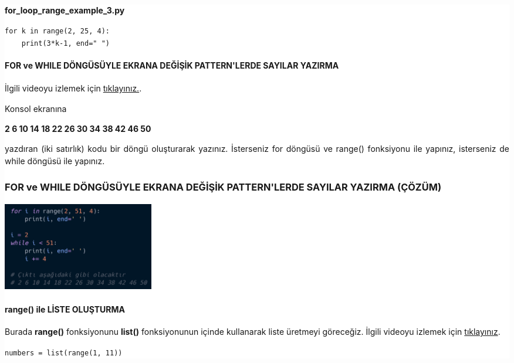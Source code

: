 <b>for_loop_range_example_3.py</b>

```
for k in range(2, 25, 4):
    print(3*k-1, end=" ")
```

<h4>FOR ve WHILE DÖNGÜSÜYLE EKRANA DEĞİŞİK PATTERN'LERDE SAYILAR YAZIRMA</h4>

<p align="justify">İlgili videoyu izlemek için <a href="https://www.youtube.com/watch?v=C79CKSX2vcA">tıklayınız.</a>.</p>

<p align="justify">Konsol ekranına</p>

<b>2 6 10 14 18 22 26 30 34 38 42 46 50</b>

<p align="justify">yazdıran (iki satırlık) kodu bir döngü oluşturarak yazınız. İsterseniz for döngüsü ve range() fonksiyonu ile yapınız, isterseniz de while döngüsü ile yapınız.</b>

<h3>FOR ve WHILE DÖNGÜSÜYLE EKRANA DEĞİŞİK PATTERN'LERDE SAYILAR YAZIRMA (ÇÖZÜM)</h3>

<img src="figure/for_while_loop_example.png" alt="for and while loop example" width="250" height="auto">


<h4><b>range()</b> ile LİSTE OLUŞTURMA</h4>

<p align="justify">Burada <b>range()</b> fonksiyonunu <b>list()</b> fonksiyonunun içinde kullanarak liste üretmeyi göreceğiz. İlgili videoyu izlemek için <a href="https://www.youtube.com/watch?v=WT3YA3t61sk">tıklayınız</a>.</p>

```
numbers = list(range(1, 11))
```
